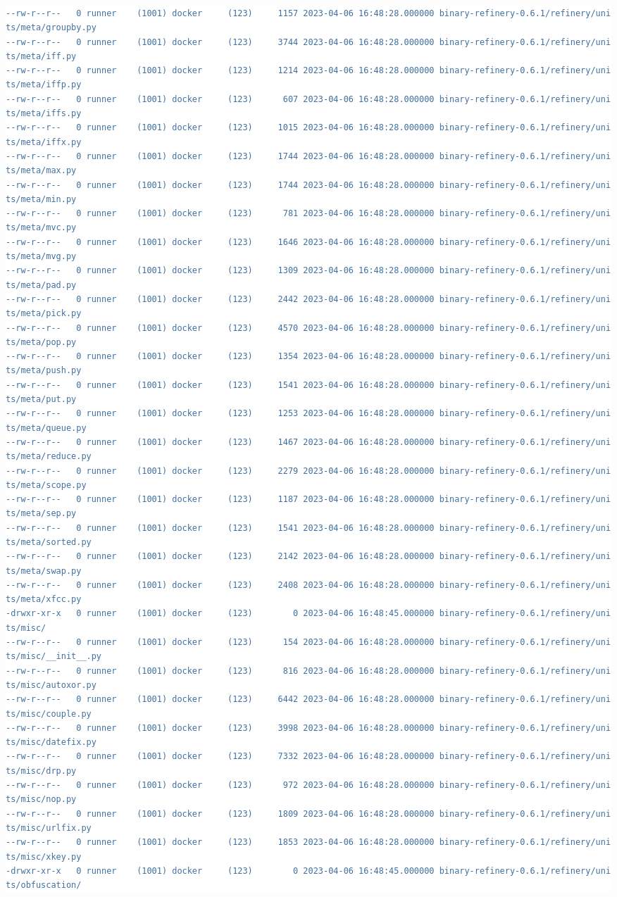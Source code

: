 ```diff
--rw-r--r--   0 runner    (1001) docker     (123)     1157 2023-04-06 16:48:28.000000 binary-refinery-0.6.1/refinery/units/meta/groupby.py
--rw-r--r--   0 runner    (1001) docker     (123)     3744 2023-04-06 16:48:28.000000 binary-refinery-0.6.1/refinery/units/meta/iff.py
--rw-r--r--   0 runner    (1001) docker     (123)     1214 2023-04-06 16:48:28.000000 binary-refinery-0.6.1/refinery/units/meta/iffp.py
--rw-r--r--   0 runner    (1001) docker     (123)      607 2023-04-06 16:48:28.000000 binary-refinery-0.6.1/refinery/units/meta/iffs.py
--rw-r--r--   0 runner    (1001) docker     (123)     1015 2023-04-06 16:48:28.000000 binary-refinery-0.6.1/refinery/units/meta/iffx.py
--rw-r--r--   0 runner    (1001) docker     (123)     1744 2023-04-06 16:48:28.000000 binary-refinery-0.6.1/refinery/units/meta/max.py
--rw-r--r--   0 runner    (1001) docker     (123)     1744 2023-04-06 16:48:28.000000 binary-refinery-0.6.1/refinery/units/meta/min.py
--rw-r--r--   0 runner    (1001) docker     (123)      781 2023-04-06 16:48:28.000000 binary-refinery-0.6.1/refinery/units/meta/mvc.py
--rw-r--r--   0 runner    (1001) docker     (123)     1646 2023-04-06 16:48:28.000000 binary-refinery-0.6.1/refinery/units/meta/mvg.py
--rw-r--r--   0 runner    (1001) docker     (123)     1309 2023-04-06 16:48:28.000000 binary-refinery-0.6.1/refinery/units/meta/pad.py
--rw-r--r--   0 runner    (1001) docker     (123)     2442 2023-04-06 16:48:28.000000 binary-refinery-0.6.1/refinery/units/meta/pick.py
--rw-r--r--   0 runner    (1001) docker     (123)     4570 2023-04-06 16:48:28.000000 binary-refinery-0.6.1/refinery/units/meta/pop.py
--rw-r--r--   0 runner    (1001) docker     (123)     1354 2023-04-06 16:48:28.000000 binary-refinery-0.6.1/refinery/units/meta/push.py
--rw-r--r--   0 runner    (1001) docker     (123)     1541 2023-04-06 16:48:28.000000 binary-refinery-0.6.1/refinery/units/meta/put.py
--rw-r--r--   0 runner    (1001) docker     (123)     1253 2023-04-06 16:48:28.000000 binary-refinery-0.6.1/refinery/units/meta/queue.py
--rw-r--r--   0 runner    (1001) docker     (123)     1467 2023-04-06 16:48:28.000000 binary-refinery-0.6.1/refinery/units/meta/reduce.py
--rw-r--r--   0 runner    (1001) docker     (123)     2279 2023-04-06 16:48:28.000000 binary-refinery-0.6.1/refinery/units/meta/scope.py
--rw-r--r--   0 runner    (1001) docker     (123)     1187 2023-04-06 16:48:28.000000 binary-refinery-0.6.1/refinery/units/meta/sep.py
--rw-r--r--   0 runner    (1001) docker     (123)     1541 2023-04-06 16:48:28.000000 binary-refinery-0.6.1/refinery/units/meta/sorted.py
--rw-r--r--   0 runner    (1001) docker     (123)     2142 2023-04-06 16:48:28.000000 binary-refinery-0.6.1/refinery/units/meta/swap.py
--rw-r--r--   0 runner    (1001) docker     (123)     2408 2023-04-06 16:48:28.000000 binary-refinery-0.6.1/refinery/units/meta/xfcc.py
-drwxr-xr-x   0 runner    (1001) docker     (123)        0 2023-04-06 16:48:45.000000 binary-refinery-0.6.1/refinery/units/misc/
--rw-r--r--   0 runner    (1001) docker     (123)      154 2023-04-06 16:48:28.000000 binary-refinery-0.6.1/refinery/units/misc/__init__.py
--rw-r--r--   0 runner    (1001) docker     (123)      816 2023-04-06 16:48:28.000000 binary-refinery-0.6.1/refinery/units/misc/autoxor.py
--rw-r--r--   0 runner    (1001) docker     (123)     6442 2023-04-06 16:48:28.000000 binary-refinery-0.6.1/refinery/units/misc/couple.py
--rw-r--r--   0 runner    (1001) docker     (123)     3998 2023-04-06 16:48:28.000000 binary-refinery-0.6.1/refinery/units/misc/datefix.py
--rw-r--r--   0 runner    (1001) docker     (123)     7332 2023-04-06 16:48:28.000000 binary-refinery-0.6.1/refinery/units/misc/drp.py
--rw-r--r--   0 runner    (1001) docker     (123)      972 2023-04-06 16:48:28.000000 binary-refinery-0.6.1/refinery/units/misc/nop.py
--rw-r--r--   0 runner    (1001) docker     (123)     1809 2023-04-06 16:48:28.000000 binary-refinery-0.6.1/refinery/units/misc/urlfix.py
--rw-r--r--   0 runner    (1001) docker     (123)     1853 2023-04-06 16:48:28.000000 binary-refinery-0.6.1/refinery/units/misc/xkey.py
-drwxr-xr-x   0 runner    (1001) docker     (123)        0 2023-04-06 16:48:45.000000 binary-refinery-0.6.1/refinery/units/obfuscation/
```